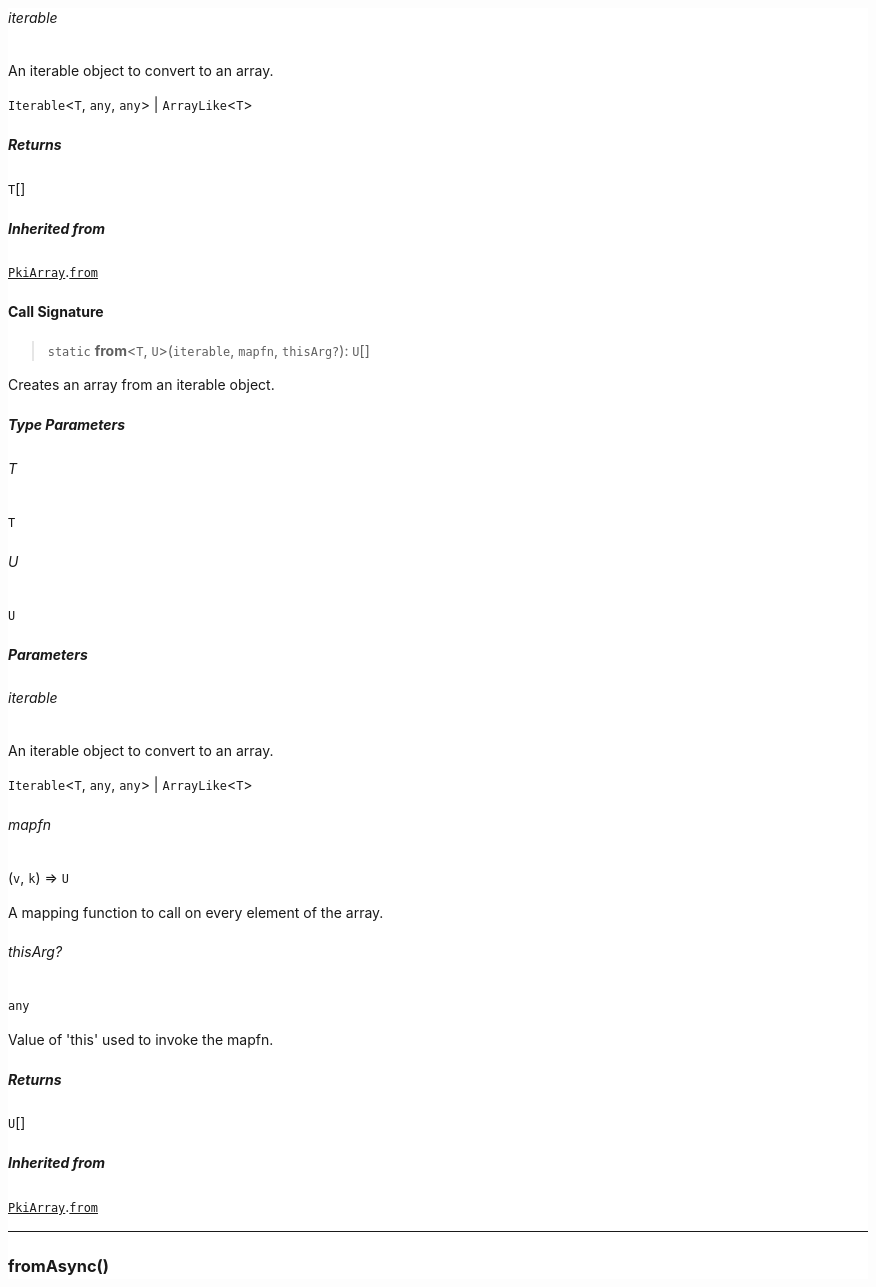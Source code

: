###### iterable

An iterable object to convert to an array.

`Iterable`\<`T`, `any`, `any`\> | `ArrayLike`\<`T`\>

##### Returns

`T`[]

##### Inherited from

[`PkiArray`](PkiArray.md).[`from`](PkiArray.md#from)

#### Call Signature

> `static` **from**\<`T`, `U`\>(`iterable`, `mapfn`, `thisArg?`): `U`[]

Creates an array from an iterable object.

##### Type Parameters

###### T

`T`

###### U

`U`

##### Parameters

###### iterable

An iterable object to convert to an array.

`Iterable`\<`T`, `any`, `any`\> | `ArrayLike`\<`T`\>

###### mapfn

(`v`, `k`) => `U`

A mapping function to call on every element of the array.

###### thisArg?

`any`

Value of 'this' used to invoke the mapfn.

##### Returns

`U`[]

##### Inherited from

[`PkiArray`](PkiArray.md).[`from`](PkiArray.md#from)

---

### fromAsync()
